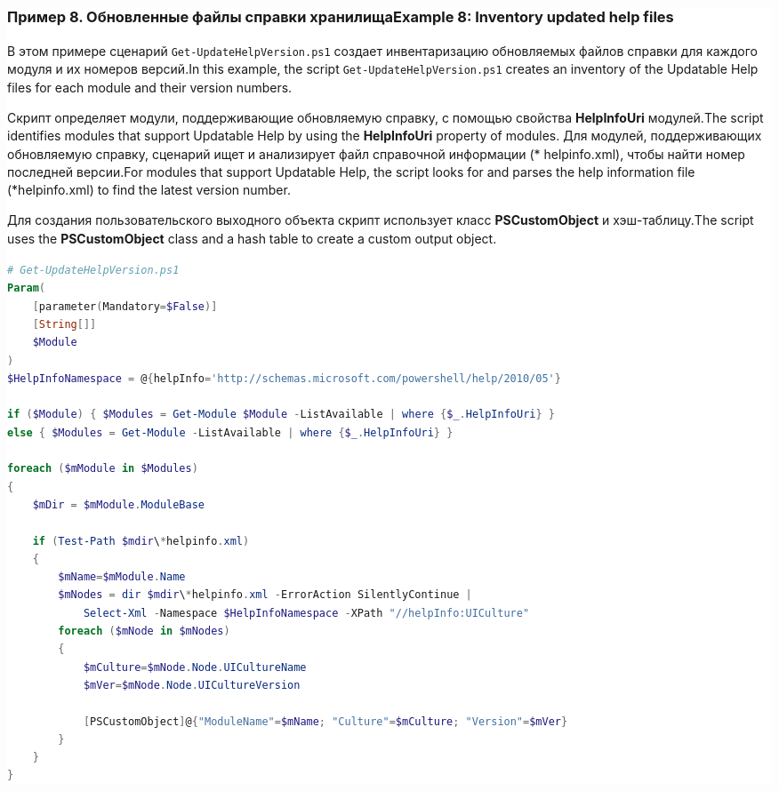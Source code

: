 ### <span data-ttu-id="cf365-179">Пример 8. Обновленные файлы справки хранилища</span><span class="sxs-lookup"><span data-stu-id="cf365-179">Example 8: Inventory updated help files</span></span>

<span data-ttu-id="cf365-180">В этом примере сценарий `Get-UpdateHelpVersion.ps1` создает инвентаризацию обновляемых файлов справки для каждого модуля и их номеров версий.</span><span class="sxs-lookup"><span data-stu-id="cf365-180">In this example, the script `Get-UpdateHelpVersion.ps1` creates an inventory of the Updatable Help files for each module and their version numbers.</span></span>

<span data-ttu-id="cf365-181">Скрипт определяет модули, поддерживающие обновляемую справку, с помощью свойства **HelpInfoUri** модулей.</span><span class="sxs-lookup"><span data-stu-id="cf365-181">The script identifies modules that support Updatable Help by using the **HelpInfoUri** property of modules.</span></span> <span data-ttu-id="cf365-182">Для модулей, поддерживающих обновляемую справку, сценарий ищет и анализирует файл справочной информации (\* helpinfo.xml), чтобы найти номер последней версии.</span><span class="sxs-lookup"><span data-stu-id="cf365-182">For modules that support Updatable Help, the script looks for and parses the help information file (\*helpinfo.xml) to find the latest version number.</span></span>

<span data-ttu-id="cf365-183">Для создания пользовательского выходного объекта скрипт использует класс **PSCustomObject** и хэш-таблицу.</span><span class="sxs-lookup"><span data-stu-id="cf365-183">The script uses the **PSCustomObject** class and a hash table to create a custom output object.</span></span>

```powershell
# Get-UpdateHelpVersion.ps1
Param(
    [parameter(Mandatory=$False)]
    [String[]]
    $Module
)
$HelpInfoNamespace = @{helpInfo='http://schemas.microsoft.com/powershell/help/2010/05'}

if ($Module) { $Modules = Get-Module $Module -ListAvailable | where {$_.HelpInfoUri} }
else { $Modules = Get-Module -ListAvailable | where {$_.HelpInfoUri} }

foreach ($mModule in $Modules)
{
    $mDir = $mModule.ModuleBase

    if (Test-Path $mdir\*helpinfo.xml)
    {
        $mName=$mModule.Name
        $mNodes = dir $mdir\*helpinfo.xml -ErrorAction SilentlyContinue |
            Select-Xml -Namespace $HelpInfoNamespace -XPath "//helpInfo:UICulture"
        foreach ($mNode in $mNodes)
        {
            $mCulture=$mNode.Node.UICultureName
            $mVer=$mNode.Node.UICultureVersion

            [PSCustomObject]@{"ModuleName"=$mName; "Culture"=$mCulture; "Version"=$mVer}
        }
    }
}
```
